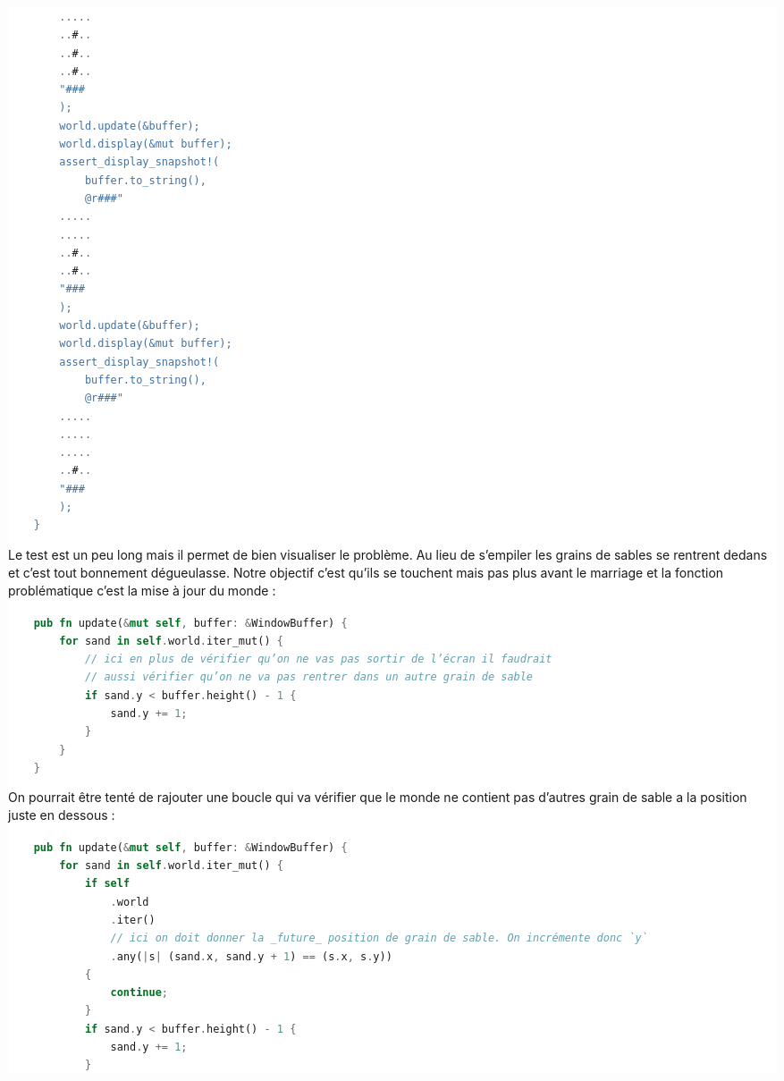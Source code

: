 ```rust
        .....
        ..#..
        ..#..
        ..#..
        "###
        );
        world.update(&buffer);
        world.display(&mut buffer);
        assert_display_snapshot!(
            buffer.to_string(),
            @r###"
        .....
        .....
        ..#..
        ..#..
        "###
        );
        world.update(&buffer);
        world.display(&mut buffer);
        assert_display_snapshot!(
            buffer.to_string(),
            @r###"
        .....
        .....
        .....
        ..#..
        "###
        );
    }
```

Le test est un peu long mais il permet de bien visualiser le problème.
Au lieu de s’empiler les grains de sables se rentrent dedans et c’est tout bonnement dégueulasse.
Notre objectif c’est qu’ils se touchent mais pas plus avant le marriage et la fonction problématique c’est la mise à jour du monde :
```rust
    pub fn update(&mut self, buffer: &WindowBuffer) {
        for sand in self.world.iter_mut() {
            // ici en plus de vérifier qu’on ne vas pas sortir de l’écran il faudrait
            // aussi vérifier qu’on ne va pas rentrer dans un autre grain de sable
            if sand.y < buffer.height() - 1 {
                sand.y += 1;
            }
        }
    }
```

On pourrait être tenté de rajouter une boucle qui va vérifier que le monde ne contient pas d’autres grain de sable a la position juste en dessous :
```rust
    pub fn update(&mut self, buffer: &WindowBuffer) {
        for sand in self.world.iter_mut() {
            if self
                .world
                .iter()
                // ici on doit donner la _future_ position de grain de sable. On incrémente donc `y`
                .any(|s| (sand.x, sand.y + 1) == (s.x, s.y))
            {
                continue;
            }
            if sand.y < buffer.height() - 1 {
                sand.y += 1;
            }
```